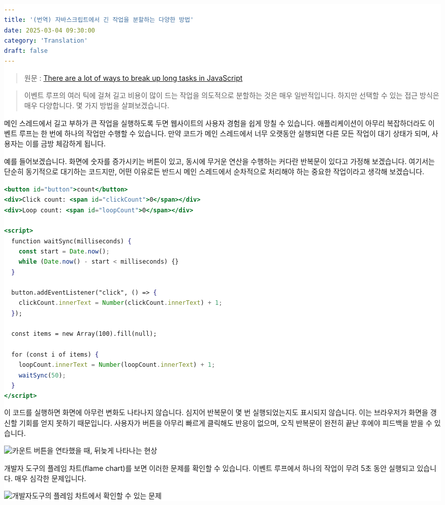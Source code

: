 ```yaml
---
title: '(번역) 자바스크립트에서 긴 작업을 분할하는 다양한 방법'
date: 2025-03-04 09:30:00
category: 'Translation'
draft: false
---
```


> 원문 : [There are a lot of ways to break up long tasks in JavaScript](https://macarthur.me/posts/long-tasks/)

> 이벤트 루프의 여러 틱에 걸쳐 길고 비용이 많이 드는 작업을 의도적으로 분할하는 것은 매우 일반적입니다. 하지만 선택할 수 있는 접근 방식은 매우 다양합니다. 몇 가지 방법을 살펴보겠습니다.

메인 스레드에서 길고 부하가 큰 작업을 실행하도록 두면 웹사이트의 사용자 경험을 쉽게 망칠 수 있습니다. 애플리케이션이 아무리 복잡하더라도 이벤트 루프는 한 번에 하나의 작업만 수행할 수 있습니다. 만약 코드가 메인 스레드에서 너무 오랫동안 실행되면 다른 모든 작업이 대기 상태가 되며, 사용자는 이를 금방 체감하게 됩니다.

예를 들어보겠습니다. 화면에 숫자를 증가시키는 버튼이 있고, 동시에 무거운 연산을 수행하는 커다란 반복문이 있다고 가정해 보겠습니다. 여기서는 단순히 동기적으로 대기하는 코드지만, 어떤 이유로든 반드시 메인 스레드에서 순차적으로 처리해야 하는 중요한 작업이라고 생각해 보겠습니다.

```jsx
<button id="button">count</button>
<div>Click count: <span id="clickCount">0</span></div>
<div>Loop count: <span id="loopCount">0</span></div>

<script>
  function waitSync(milliseconds) {
    const start = Date.now();
    while (Date.now() - start < milliseconds) {}
  }

  button.addEventListener("click", () => {
    clickCount.innerText = Number(clickCount.innerText) + 1;
  });

  const items = new Array(100).fill(null);

  for (const i of items) {
    loopCount.innerText = Number(loopCount.innerText) + 1;
    waitSync(50);
  }
</script>
```

이 코드를 실행하면 화면에 아무런 변화도 나타나지 않습니다. 심지어 반복문이 몇 번 실행되었는지도 표시되지 않습니다. 이는 브라우저가 화면을 갱신할 기회를 얻지 못하기 때문입니다. 사용자가 버튼을 아무리 빠르게 클릭해도 반응이 없으며, 오직 반복문이 완전히 끝난 후에야 피드백을 받을 수 있습니다.

![카운트 버튼을 연타했을 때, 뒤늦게 나타나는 현상](https://picperf.io/https://cms.macarthur.me/content/images/2025/01/frozen-click.gif?sitemap_path=/posts/long-tasks)

개발자 도구의 플레임 차트(flame chart)를 보면 이러한 문제를 확인할 수 있습니다. 이벤트 루프에서 하나의 작업이 무려 5초 동안 실행되고 있습니다. 매우 심각한 문제입니다.

![개발자도구의 플레임 차트에서 확인할 수 있는 문제](https://picperf.io/https://cms.macarthur.me/content/images/2025/01/CleanShot-2025-01-31-at-01.55.04@2x.png?sitemap_path=/posts/long-tasks)
